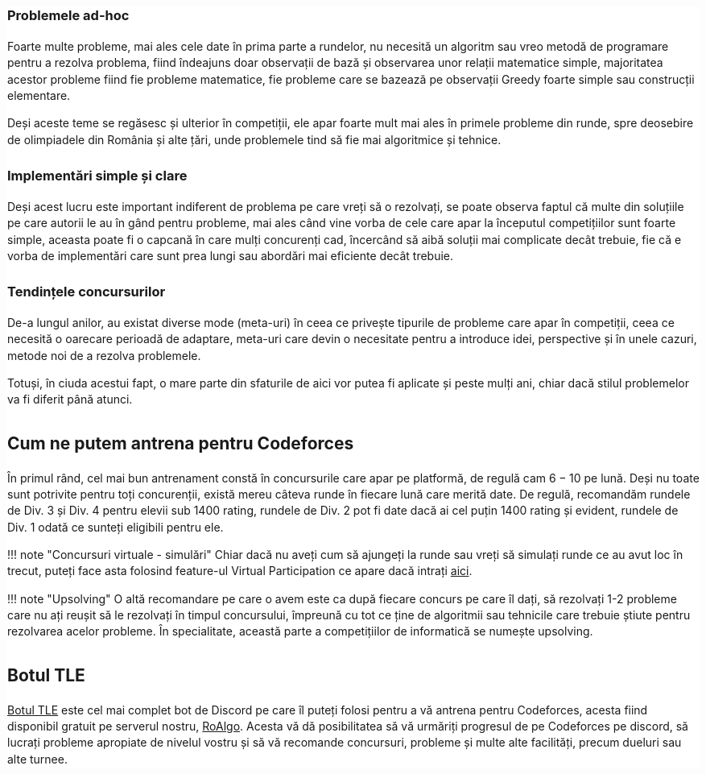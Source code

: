 ### Problemele ad-hoc

Foarte multe probleme, mai ales cele date în prima parte a rundelor, nu necesită un algoritm sau vreo metodă de programare pentru a rezolva problema, fiind îndeajuns doar observații de bază și observarea unor relații matematice simple, majoritatea acestor probleme fiind fie probleme matematice, fie probleme care se bazează pe observații Greedy foarte simple sau construcții elementare. 

Deși aceste teme se regăsesc și ulterior în competiții, ele apar foarte mult mai ales în primele probleme din runde, spre deosebire de olimpiadele din România și alte țări, unde problemele tind să fie mai algoritmice și tehnice. 

### Implementări simple și clare

Deși acest lucru este important indiferent de problema pe care vreți să o rezolvați, se poate observa faptul că multe din soluțiile pe care autorii le au în gând pentru probleme, mai ales când vine vorba de cele care apar la începutul competițiilor sunt foarte simple, aceasta poate fi o capcană în care mulți concurenți cad, încercând să aibă soluții mai complicate decât trebuie, fie că e vorba de implementări care sunt prea lungi sau abordări mai eficiente decât trebuie. 

### Tendințele concursurilor

De-a lungul anilor, au existat diverse mode (meta-uri) în ceea ce privește tipurile de probleme care apar în competiții, ceea ce necesită o oarecare perioadă de adaptare, meta-uri care devin o necesitate pentru a introduce idei, perspective și în unele cazuri, metode noi de a rezolva problemele. 

Totuși, în ciuda acestui fapt, o mare parte din sfaturile de aici vor putea fi aplicate și peste mulți ani, chiar dacă stilul problemelor va fi diferit până atunci.

## Cum ne putem antrena pentru Codeforces

În primul rând, cel mai bun antrenament constă în concursurile care apar pe platformă, de regulă cam $6-10$ pe lună. Deși nu toate sunt potrivite pentru toți concurenții, există mereu câteva runde în fiecare lună care merită date. De regulă, recomandăm rundele de Div. 3 și Div. 4 pentru elevii sub $1400$ rating, rundele de Div. 2 pot fi date dacă ai cel puțin $1400$ rating și evident, rundele de Div. 1 odată ce sunteți eligibili pentru ele. 


!!! note "Concursuri virtuale - simulări"
    Chiar dacă nu aveți cum să ajungeți la runde sau vreți să simulați runde ce au avut loc în trecut, puteți face asta folosind feature-ul Virtual Participation ce apare dacă intrați [aici](https://codeforces.com/contests). 

!!! note "Upsolving"
    O altă recomandare pe care o avem este ca după fiecare concurs pe care îl dați, să rezolvați 1-2 probleme care nu ați reușit să le rezolvați în timpul concursului, împreună cu tot ce ține de algoritmii sau tehnicile care trebuie știute pentru rezolvarea acelor probleme. În specialitate, această parte a competițiilor de informatică se numește upsolving. 

## Botul TLE

[Botul TLE](https://codeforces.com/blog/entry/68927) este cel mai complet bot de Discord pe care îl puteți folosi pentru a vă antrena pentru Codeforces, acesta fiind disponibil gratuit pe serverul nostru, [RoAlgo](https://discord.gg/roalgo). Acesta vă dă posibilitatea să vă urmăriți progresul de pe Codeforces pe discord, să lucrați probleme apropiate de nivelul vostru și să vă recomande concursuri, probleme și multe alte facilități, precum dueluri sau alte turnee. 
